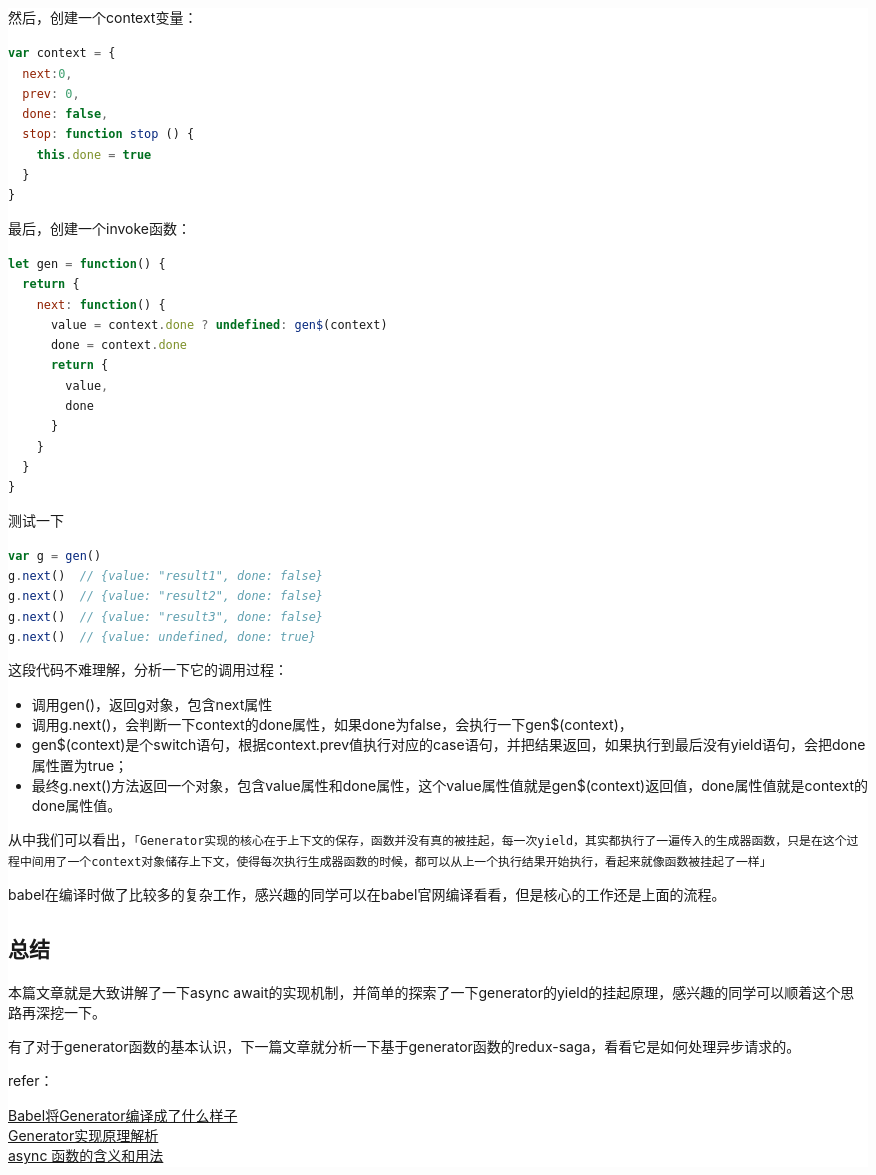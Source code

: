 然后，创建一个context变量：

```js
var context = {
  next:0,
  prev: 0,
  done: false,
  stop: function stop () {
    this.done = true
  }
}
```

最后，创建一个invoke函数：

```js
let gen = function() {
  return {
    next: function() {
      value = context.done ? undefined: gen$(context)
      done = context.done
      return {
        value,
        done
      }
    }
  }
}
```

测试一下

```js
var g = gen()
g.next()  // {value: "result1", done: false}
g.next()  // {value: "result2", done: false}
g.next()  // {value: "result3", done: false}
g.next()  // {value: undefined, done: true}
```

这段代码不难理解，分析一下它的调用过程：
- 调用gen()，返回g对象，包含next属性
- 调用g.next()，会判断一下context的done属性，如果done为false，会执行一下gen$(context)，
- gen$(context)是个switch语句，根据context.prev值执行对应的case语句，并把结果返回，如果执行到最后没有yield语句，会把done属性置为true；
- 最终g.next()方法返回一个对象，包含value属性和done属性，这个value属性值就是gen$(context)返回值，done属性值就是context的done属性值。

从中我们可以看出，`「Generator实现的核心在于上下文的保存，函数并没有真的被挂起，每一次yield，其实都执行了一遍传入的生成器函数，只是在这个过程中间用了一个context对象储存上下文，使得每次执行生成器函数的时候，都可以从上一个执行结果开始执行，看起来就像函数被挂起了一样」`

babel在编译时做了比较多的复杂工作，感兴趣的同学可以在babel官网编译看看，但是核心的工作还是上面的流程。

## 总结

本篇文章就是大致讲解了一下async await的实现机制，并简单的探索了一下generator的yield的挂起原理，感兴趣的同学可以顺着这个思路再深挖一下。

有了对于generator函数的基本认识，下一篇文章就分析一下基于generator函数的redux-saga，看看它是如何处理异步请求的。

refer：

[Babel将Generator编译成了什么样子](https://juejin.im/post/5bd85cfbf265da0a9e535c10)<br>
[Generator实现原理解析](https://juejin.im/post/5e3b9ae26fb9a07ca714a5cc)<br>
[async 函数的含义和用法](http://www.ruanyifeng.com/blog/2015/05/async.html)